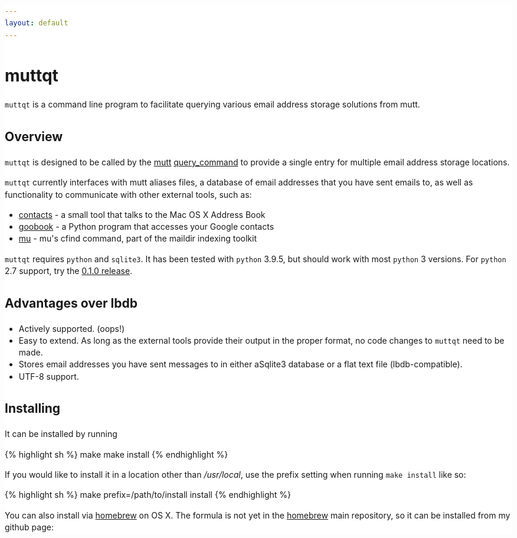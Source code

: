 ```yaml
---
layout: default
---
```

# muttqt #

`muttqt` is a command line program to facilitate querying various email address
storage solutions from mutt.

## Overview ##

`muttqt` is designed to be called by the [mutt][] [query_command][qc] to provide
a single entry for multiple email address storage locations.  

`muttqt` currently interfaces with mutt aliases files, a database of email
addresses that you have sent emails to, as well as functionality to communicate
with other external tools, such as:

- [contacts][] - a small tool that talks to the Mac OS X Address Book
- [goobook][] - a Python program that accesses your Google contacts
- [mu][] - mu's cfind command, part of the maildir indexing toolkit

`muttqt` requires `python` and `sqlite3`.  It has been tested with `python` 3.9.5, but should work with most `python` 3 versions.  For `python` 2.7 support, try the [0.1.0 release][py2].

[py2]: https://github.com/tgray/muttqt/releases/tag/0.1.0

## Advantages over lbdb ##

- Actively supported. (oops!)
- Easy to extend.  As long as the external tools provide their output in the
  proper format, no code changes to `muttqt` need to be made.
- Stores email addresses you have sent messages to in either aSqlite3 database
  or a flat text file (lbdb-compatible).
- UTF-8 support.  

## Installing ##

It can be installed by running

{% highlight sh %}
make
make install
{% endhighlight %}

If you would like to install it in a location other than */usr/local*, use the
prefix setting when running `make install` like so:

{% highlight sh %}
make prefix=/path/to/install install
{% endhighlight %}

You can also install via [homebrew][] on OS X.  The formula is not yet in the [homebrew][] main repository, so it can be installed from my github page:


[mutt]: http://www.mutt.org
[qc]: http://dev.mutt.org/doc/manual.html#query
[lbdb]: http://www.spinnaker.de/lbdb/
[tglbdb]: https://github.com/tgray/lbdb
[homebrew]: https://github.com/mxcl/homebrew
[contacts]: https://github.com/tgray/contacts
[goobook]: https://pypi.python.org/pypi/goobook/
[mu]: http://www.djcbsoftware.nl/code/mu/
[sendmail]: http://www.mutt.org/doc/devel/manual.html#sendmail
[tggit]: https://github.com/tgray